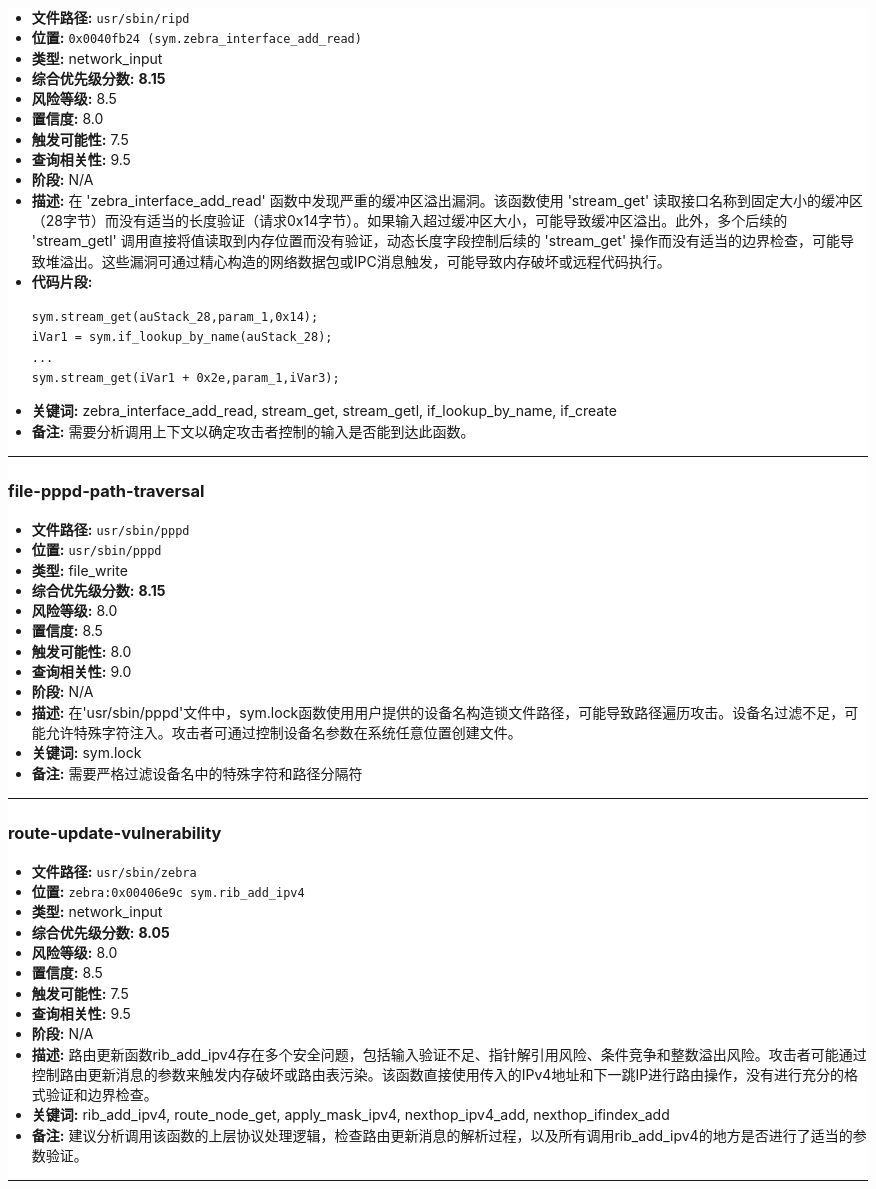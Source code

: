 - **文件路径:** `usr/sbin/ripd`
- **位置:** `0x0040fb24 (sym.zebra_interface_add_read)`
- **类型:** network_input
- **综合优先级分数:** **8.15**
- **风险等级:** 8.5
- **置信度:** 8.0
- **触发可能性:** 7.5
- **查询相关性:** 9.5
- **阶段:** N/A
- **描述:** 在 'zebra_interface_add_read' 函数中发现严重的缓冲区溢出漏洞。该函数使用 'stream_get' 读取接口名称到固定大小的缓冲区（28字节）而没有适当的长度验证（请求0x14字节）。如果输入超过缓冲区大小，可能导致缓冲区溢出。此外，多个后续的 'stream_getl' 调用直接将值读取到内存位置而没有验证，动态长度字段控制后续的 'stream_get' 操作而没有适当的边界检查，可能导致堆溢出。这些漏洞可通过精心构造的网络数据包或IPC消息触发，可能导致内存破坏或远程代码执行。
- **代码片段:**
  ```
  sym.stream_get(auStack_28,param_1,0x14);
  iVar1 = sym.if_lookup_by_name(auStack_28);
  ...
  sym.stream_get(iVar1 + 0x2e,param_1,iVar3);
  ```
- **关键词:** zebra_interface_add_read, stream_get, stream_getl, if_lookup_by_name, if_create
- **备注:** 需要分析调用上下文以确定攻击者控制的输入是否能到达此函数。

---
### file-pppd-path-traversal

- **文件路径:** `usr/sbin/pppd`
- **位置:** `usr/sbin/pppd`
- **类型:** file_write
- **综合优先级分数:** **8.15**
- **风险等级:** 8.0
- **置信度:** 8.5
- **触发可能性:** 8.0
- **查询相关性:** 9.0
- **阶段:** N/A
- **描述:** 在'usr/sbin/pppd'文件中，sym.lock函数使用用户提供的设备名构造锁文件路径，可能导致路径遍历攻击。设备名过滤不足，可能允许特殊字符注入。攻击者可通过控制设备名参数在系统任意位置创建文件。
- **关键词:** sym.lock
- **备注:** 需要严格过滤设备名中的特殊字符和路径分隔符

---
### route-update-vulnerability

- **文件路径:** `usr/sbin/zebra`
- **位置:** `zebra:0x00406e9c sym.rib_add_ipv4`
- **类型:** network_input
- **综合优先级分数:** **8.05**
- **风险等级:** 8.0
- **置信度:** 8.5
- **触发可能性:** 7.5
- **查询相关性:** 9.5
- **阶段:** N/A
- **描述:** 路由更新函数rib_add_ipv4存在多个安全问题，包括输入验证不足、指针解引用风险、条件竞争和整数溢出风险。攻击者可能通过控制路由更新消息的参数来触发内存破坏或路由表污染。该函数直接使用传入的IPv4地址和下一跳IP进行路由操作，没有进行充分的格式验证和边界检查。
- **关键词:** rib_add_ipv4, route_node_get, apply_mask_ipv4, nexthop_ipv4_add, nexthop_ifindex_add
- **备注:** 建议分析调用该函数的上层协议处理逻辑，检查路由更新消息的解析过程，以及所有调用rib_add_ipv4的地方是否进行了适当的参数验证。

---